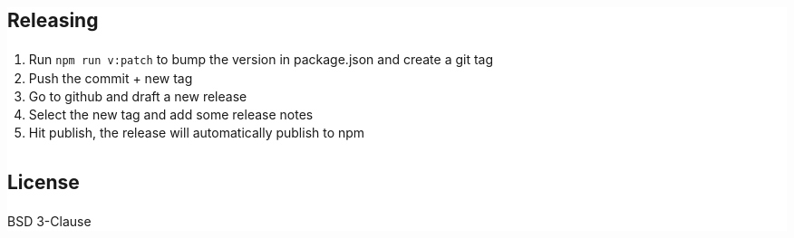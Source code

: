 ## Releasing

1) Run `npm run v:patch` to bump the version in package.json and create a git tag
2) Push the commit + new tag
3) Go to github and draft a new release
4) Select the new tag and add some release notes
5) Hit publish, the release will automatically publish to npm

## License

BSD 3-Clause
